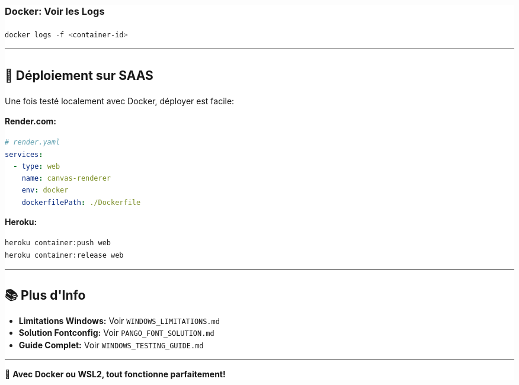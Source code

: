 ### Docker: Voir les Logs

```powershell
docker logs -f <container-id>
```

---

## 🚀 Déploiement sur SAAS

Une fois testé localement avec Docker, déployer est facile:

**Render.com:**
```yaml
# render.yaml
services:
  - type: web
    name: canvas-renderer
    env: docker
    dockerfilePath: ./Dockerfile
```

**Heroku:**
```bash
heroku container:push web
heroku container:release web
```

---

## 📚 Plus d'Info

- **Limitations Windows:** Voir `WINDOWS_LIMITATIONS.md`
- **Solution Fontconfig:** Voir `PANGO_FONT_SOLUTION.md`
- **Guide Complet:** Voir `WINDOWS_TESTING_GUIDE.md`

---

🎉 **Avec Docker ou WSL2, tout fonctionne parfaitement!**
